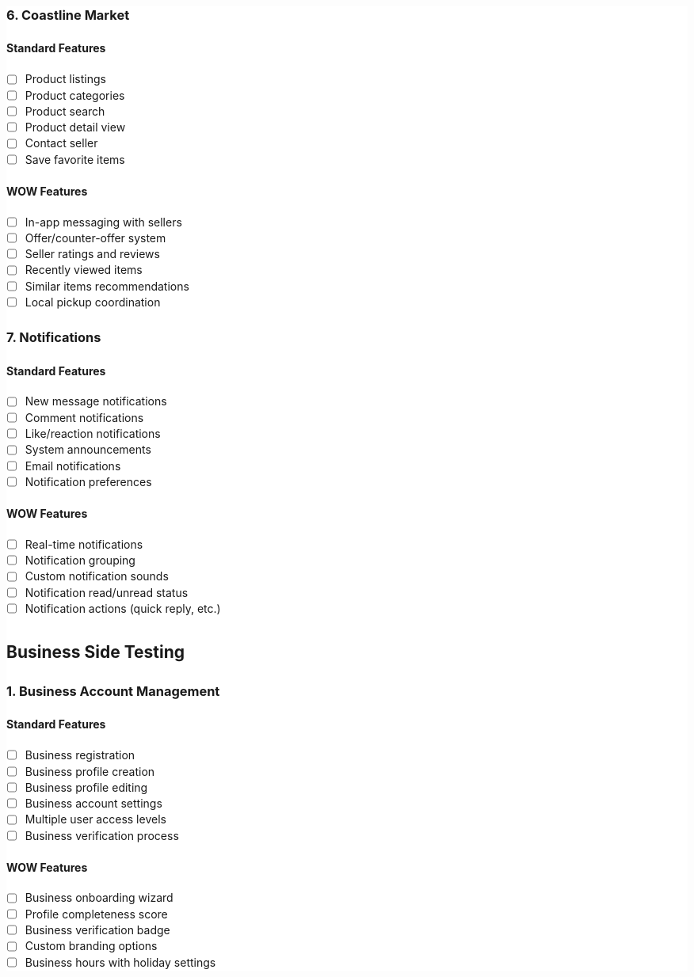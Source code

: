 ### 6. Coastline Market
#### Standard Features
- [ ] Product listings
- [ ] Product categories
- [ ] Product search
- [ ] Product detail view
- [ ] Contact seller
- [ ] Save favorite items

#### WOW Features
- [ ] In-app messaging with sellers
- [ ] Offer/counter-offer system
- [ ] Seller ratings and reviews
- [ ] Recently viewed items
- [ ] Similar items recommendations
- [ ] Local pickup coordination

### 7. Notifications
#### Standard Features
- [ ] New message notifications
- [ ] Comment notifications
- [ ] Like/reaction notifications
- [ ] System announcements
- [ ] Email notifications
- [ ] Notification preferences

#### WOW Features
- [ ] Real-time notifications
- [ ] Notification grouping
- [ ] Custom notification sounds
- [ ] Notification read/unread status
- [ ] Notification actions (quick reply, etc.)

## Business Side Testing

### 1. Business Account Management
#### Standard Features
- [ ] Business registration
- [ ] Business profile creation
- [ ] Business profile editing
- [ ] Business account settings
- [ ] Multiple user access levels
- [ ] Business verification process

#### WOW Features
- [ ] Business onboarding wizard
- [ ] Profile completeness score
- [ ] Business verification badge
- [ ] Custom branding options
- [ ] Business hours with holiday settings

